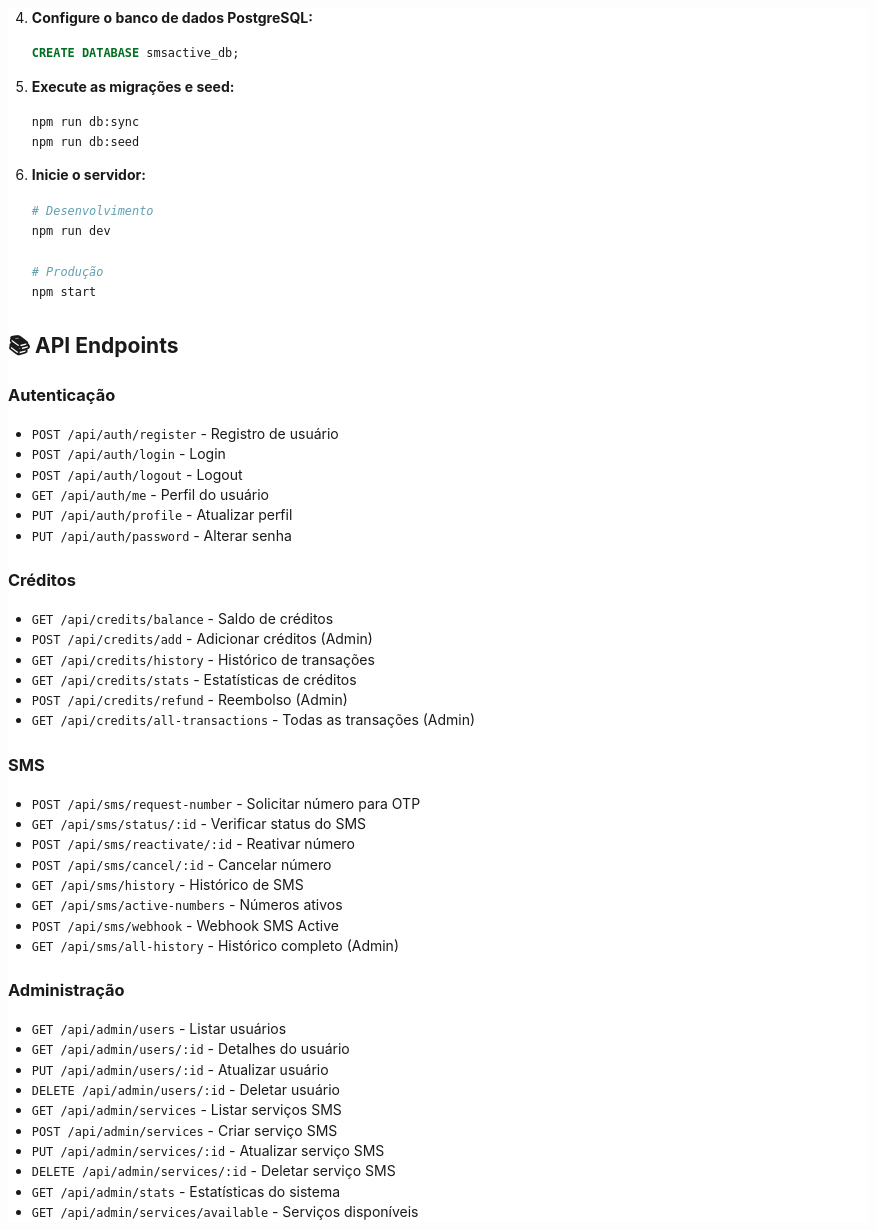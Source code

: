 4. **Configure o banco de dados PostgreSQL:**
   ```sql
   CREATE DATABASE smsactive_db;
   ```

5. **Execute as migrações e seed:**
   ```bash
   npm run db:sync
   npm run db:seed
   ```

6. **Inicie o servidor:**
   ```bash
   # Desenvolvimento
   npm run dev

   # Produção
   npm start
   ```

## 📚 API Endpoints

### Autenticação
- `POST /api/auth/register` - Registro de usuário
- `POST /api/auth/login` - Login
- `POST /api/auth/logout` - Logout
- `GET /api/auth/me` - Perfil do usuário
- `PUT /api/auth/profile` - Atualizar perfil
- `PUT /api/auth/password` - Alterar senha

### Créditos
- `GET /api/credits/balance` - Saldo de créditos
- `POST /api/credits/add` - Adicionar créditos (Admin)
- `GET /api/credits/history` - Histórico de transações
- `GET /api/credits/stats` - Estatísticas de créditos
- `POST /api/credits/refund` - Reembolso (Admin)
- `GET /api/credits/all-transactions` - Todas as transações (Admin)

### SMS
- `POST /api/sms/request-number` - Solicitar número para OTP
- `GET /api/sms/status/:id` - Verificar status do SMS
- `POST /api/sms/reactivate/:id` - Reativar número
- `POST /api/sms/cancel/:id` - Cancelar número
- `GET /api/sms/history` - Histórico de SMS
- `GET /api/sms/active-numbers` - Números ativos
- `POST /api/sms/webhook` - Webhook SMS Active
- `GET /api/sms/all-history` - Histórico completo (Admin)

### Administração
- `GET /api/admin/users` - Listar usuários
- `GET /api/admin/users/:id` - Detalhes do usuário
- `PUT /api/admin/users/:id` - Atualizar usuário
- `DELETE /api/admin/users/:id` - Deletar usuário
- `GET /api/admin/services` - Listar serviços SMS
- `POST /api/admin/services` - Criar serviço SMS
- `PUT /api/admin/services/:id` - Atualizar serviço SMS
- `DELETE /api/admin/services/:id` - Deletar serviço SMS
- `GET /api/admin/stats` - Estatísticas do sistema
- `GET /api/admin/services/available` - Serviços disponíveis

